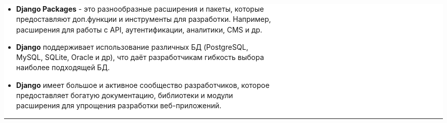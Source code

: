 
* **Django Packages** - это разнообразные расширения и пакеты, которые      
предоставляют доп.функции и инструменты для разработки. Например,    
расширения для работы с API, аутентификации, аналитики, CMS и др.      


* **Django** поддерживает использование различных БД (PostgreSQL,     
MySQL, SQLite, Oracle и др), что даёт разработчикам гибкость выбора     
наиболее подходящей БД.    


* **Django** имеет большое и активное сообщество разработчиков, которое      
предоставляет богатую документацию, библиотеки и модули     
расширения для упрощения разработки веб-приложений.       


* ****